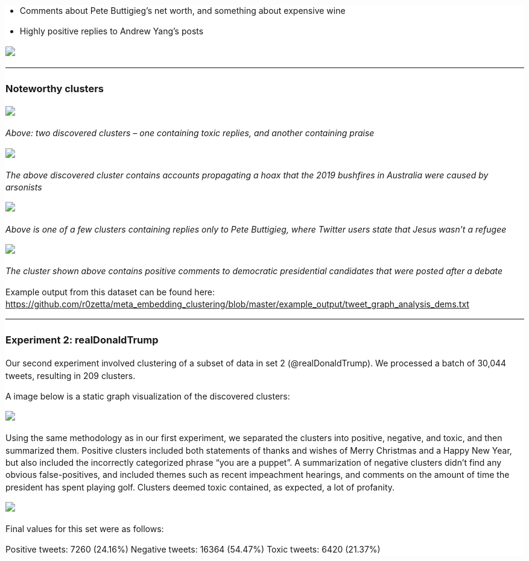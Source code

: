   - Comments about Pete Buttigieg’s net worth, and something about expensive wine

  - Highly positive replies to Andrew Yang’s posts

![](readme//media/image10.png)

---

### Noteworthy clusters

![](readme//media/image11.png)

*Above: two discovered clusters – one containing toxic replies, and another containing praise*

![](readme//media/image13.png)

*The above discovered cluster contains accounts propagating a hoax that the 2019 bushfires in Australia were caused by arsonists*

![](readme//media/image14.png)

*Above is one of a few clusters containing replies only to Pete Buttigieg, where Twitter users state that Jesus wasn’t a refugee*

![](readme//media/image15.png)

*The cluster shown above contains positive comments to democratic presidential candidates that were posted after a debate*

Example output from this dataset can be found here: https://github.com/r0zetta/meta_embedding_clustering/blob/master/example_output/tweet_graph_analysis_dems.txt

---

### Experiment 2: realDonaldTrump

Our second experiment involved clustering of a subset of data in set 2 (@realDonaldTrump). We processed a batch of 30,044 tweets, resulting in 209 clusters.

A image below is a static graph visualization of the discovered clusters:

![](readme//media/image42.png)

Using the same methodology as in our first experiment, we separated the clusters into positive, negative, and toxic, and then summarized them. Positive clusters included both statements of thanks and wishes of Merry Christmas and a Happy New Year, but also included the incorrectly categorized phrase “you are a puppet”. A summarization of negative clusters didn’t find any obvious false-positives, and included themes such as recent impeachment hearings, and comments on the amount of time the president has spent playing golf. Clusters deemed toxic contained, as expected, a lot of profanity.

![](readme//media/image47.png)

Final values for this set were as follows:

Positive tweets: 7260 (24.16%) Negative tweets: 16364 (54.47%) Toxic tweets: 6420 (21.37%)
